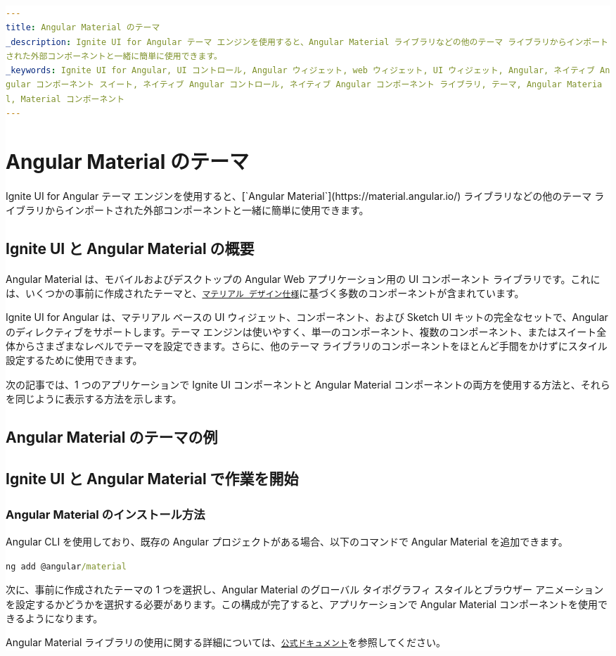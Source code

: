 ```yaml
---
title: Angular Material のテーマ
_description: Ignite UI for Angular テーマ エンジンを使用すると、Angular Material ライブラリなどの他のテーマ ライブラリからインポートされた外部コンポーネントと一緒に簡単に使用できます。
_keywords: Ignite UI for Angular, UI コントロール, Angular ウィジェット, web ウィジェット, UI ウィジェット, Angular, ネイティブ Angular コンポーネント スイート, ネイティブ Angular コントロール, ネイティブ Angular コンポーネント ライブラリ, テーマ, Angular Material, Material コンポーネント
---
```


# Angular Material のテーマ
<p class="highlight">Ignite UI for Angular テーマ エンジンを使用すると、[`Angular Material`](https://material.angular.io/) ライブラリなどの他のテーマ ライブラリからインポートされた外部コンポーネントと一緒に簡単に使用できます。</p>
<div class="divider--half"></div>

## Ignite UI と Angular Material の概要

Angular Material は、モバイルおよびデスクトップの Angular Web アプリケーション用の UI コンポーネント ライブラリです。これには、いくつかの事前に作成されたテーマと、[`マテリアル デザイン仕様`](https://material.io/components)に基づく多数のコンポーネントが含まれています。

Ignite UI for Angular は、マテリアル ベースの UI ウィジェット、コンポーネント、および Sketch UI キットの完全なセットで、Angular のディレクティブをサポートします。テーマ エンジンは使いやすく、単一のコンポーネント、複数のコンポーネント、またはスイート全体からさまざまなレベルでテーマを設定できます。さらに、他のテーマ ライブラリのコンポーネントをほとんど手間をかけずにスタイル設定するために使用できます。

次の記事では、1 つのアプリケーションで Ignite UI コンポーネントと Angular Material コンポーネントの両方を使用する方法と、それらを同じように表示する方法を示します。

## Angular Material のテーマの例

<code-view style="height: 1050px" 
           data-demos-base-url="{environment:demosBaseUrl}" 
           iframe-src="{environment:demosBaseUrl}/theming/angular-sample" >
</code-view>

<div class="divider--half"></div>

## Ignite UI と Angular Material で作業を開始

### Angular Material のインストール方法

Angular CLI を使用しており、既存の Angular プロジェクトがある場合、以下のコマンドで Angular Material を追加できます。 

```cmd 
ng add @angular/material
```

次に、事前に作成されたテーマの 1 つを選択し、Angular Material のグローバル タイポグラフィ スタイルとブラウザー アニメーションを設定するかどうかを選択する必要があります。この構成が完了すると、アプリケーションで Angular Material コンポーネントを使用できるようになります。

Angular Material ライブラリの使用に関する詳細については、[`公式ドキュメント`](https://material.angular.io/guide/getting-started)を参照してください。
